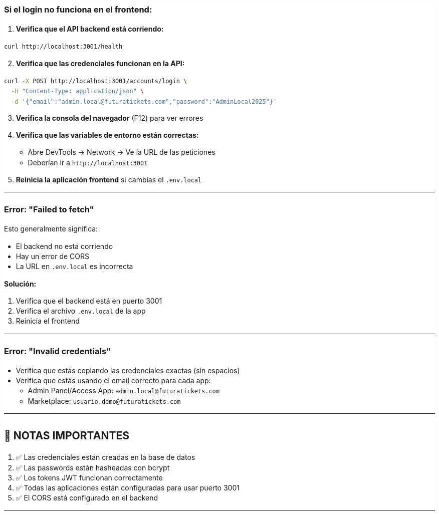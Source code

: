 ### Si el login no funciona en el frontend:

1. **Verifica que el API backend está corriendo:**
```bash
curl http://localhost:3001/health
```

2. **Verifica que las credenciales funcionan en la API:**
```bash
curl -X POST http://localhost:3001/accounts/login \
  -H "Content-Type: application/json" \
  -d '{"email":"admin.local@futuratickets.com","password":"AdminLocal2025"}'
```

3. **Verifica la consola del navegador** (F12) para ver errores

4. **Verifica que las variables de entorno están correctas:**
   - Abre DevTools → Network → Ve la URL de las peticiones
   - Deberían ir a `http://localhost:3001`

5. **Reinicia la aplicación frontend** si cambias el `.env.local`

---

### Error: "Failed to fetch"

Esto generalmente significa:
- El backend no está corriendo
- Hay un error de CORS
- La URL en `.env.local` es incorrecta

**Solución:**
1. Verifica que el backend está en puerto 3001
2. Verifica el archivo `.env.local` de la app
3. Reinicia el frontend

---

### Error: "Invalid credentials"

- Verifica que estás copiando las credenciales exactas (sin espacios)
- Verifica que estás usando el email correcto para cada app:
  - Admin Panel/Access App: `admin.local@futuratickets.com`
  - Marketplace: `usuario.demo@futuratickets.com`

---

## 📝 NOTAS IMPORTANTES

1. ✅ Las credenciales están creadas en la base de datos
2. ✅ Las passwords están hasheadas con bcrypt
3. ✅ Los tokens JWT funcionan correctamente
4. ✅ Todas las aplicaciones están configuradas para usar puerto 3001
5. ✅ El CORS está configurado en el backend

---